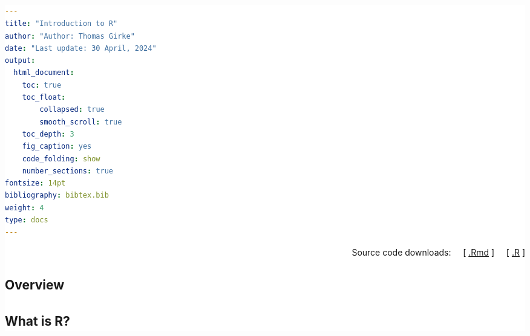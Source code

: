 ```yaml
---
title: "Introduction to R" 
author: "Author: Thomas Girke"
date: "Last update: 30 April, 2024" 
output:
  html_document:
    toc: true
    toc_float:
        collapsed: true
        smooth_scroll: true
    toc_depth: 3
    fig_caption: yes
    code_folding: show
    number_sections: true
fontsize: 14pt
bibliography: bibtex.bib
weight: 4
type: docs
---
```




<script type="text/javascript">
document.addEventListener("DOMContentLoaded", function() {
  document.querySelector("h1").className = "title";
});
</script>

<script type="text/javascript">
document.addEventListener("DOMContentLoaded", function() {
  var links = document.links;  
  for (var i = 0, linksLength = links.length; i < linksLength; i++)
    if (links[i].hostname != window.location.hostname)
      links[i].target = '_blank';
});
</script>

<div style="text-align: right">

Source code downloads:    
\[ [.Rmd](https://raw.githubusercontent.com/tgirke/GEN242//main/content/en/tutorials/rbasics/Rbasics.Rmd) \]    
\[ [.R](https://raw.githubusercontent.com/tgirke/GEN242//main/content/en/tutorials/rbasics/Rbasics.R) \]

</div>

## Overview

## What is R?
